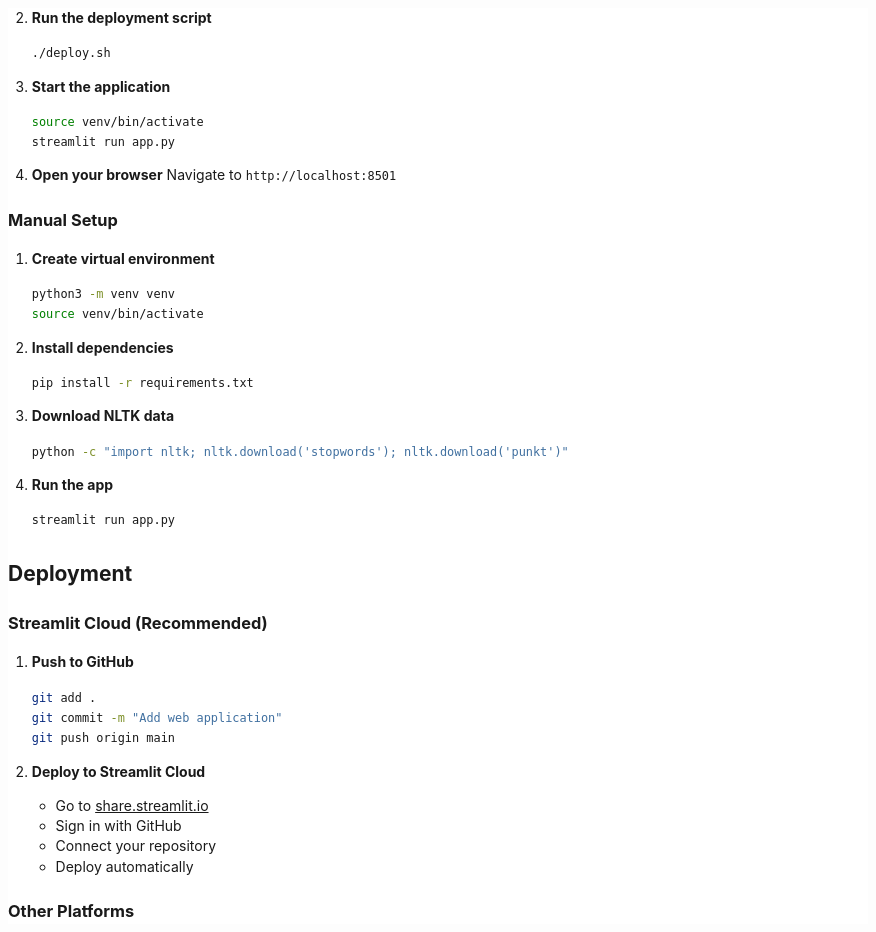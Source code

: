 2. **Run the deployment script**
   ```bash
   ./deploy.sh
   ```

3. **Start the application**
   ```bash
   source venv/bin/activate
   streamlit run app.py
   ```

4. **Open your browser**
   Navigate to `http://localhost:8501`

### Manual Setup

1. **Create virtual environment**
   ```bash
   python3 -m venv venv
   source venv/bin/activate
   ```

2. **Install dependencies**
   ```bash
   pip install -r requirements.txt
   ```

3. **Download NLTK data**
   ```bash
   python -c "import nltk; nltk.download('stopwords'); nltk.download('punkt')"
   ```

4. **Run the app**
   ```bash
   streamlit run app.py
   ```

## Deployment

### Streamlit Cloud (Recommended)

1. **Push to GitHub**
   ```bash
   git add .
   git commit -m "Add web application"
   git push origin main
   ```

2. **Deploy to Streamlit Cloud**
   - Go to [share.streamlit.io](https://share.streamlit.io)
   - Sign in with GitHub
   - Connect your repository
   - Deploy automatically

### Other Platforms
